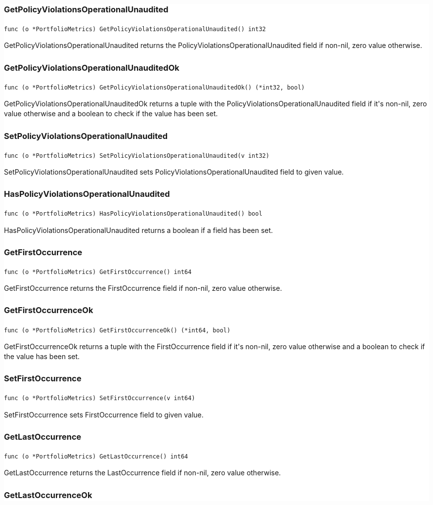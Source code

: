 ### GetPolicyViolationsOperationalUnaudited

`func (o *PortfolioMetrics) GetPolicyViolationsOperationalUnaudited() int32`

GetPolicyViolationsOperationalUnaudited returns the PolicyViolationsOperationalUnaudited field if non-nil, zero value otherwise.

### GetPolicyViolationsOperationalUnauditedOk

`func (o *PortfolioMetrics) GetPolicyViolationsOperationalUnauditedOk() (*int32, bool)`

GetPolicyViolationsOperationalUnauditedOk returns a tuple with the PolicyViolationsOperationalUnaudited field if it's non-nil, zero value otherwise
and a boolean to check if the value has been set.

### SetPolicyViolationsOperationalUnaudited

`func (o *PortfolioMetrics) SetPolicyViolationsOperationalUnaudited(v int32)`

SetPolicyViolationsOperationalUnaudited sets PolicyViolationsOperationalUnaudited field to given value.

### HasPolicyViolationsOperationalUnaudited

`func (o *PortfolioMetrics) HasPolicyViolationsOperationalUnaudited() bool`

HasPolicyViolationsOperationalUnaudited returns a boolean if a field has been set.

### GetFirstOccurrence

`func (o *PortfolioMetrics) GetFirstOccurrence() int64`

GetFirstOccurrence returns the FirstOccurrence field if non-nil, zero value otherwise.

### GetFirstOccurrenceOk

`func (o *PortfolioMetrics) GetFirstOccurrenceOk() (*int64, bool)`

GetFirstOccurrenceOk returns a tuple with the FirstOccurrence field if it's non-nil, zero value otherwise
and a boolean to check if the value has been set.

### SetFirstOccurrence

`func (o *PortfolioMetrics) SetFirstOccurrence(v int64)`

SetFirstOccurrence sets FirstOccurrence field to given value.


### GetLastOccurrence

`func (o *PortfolioMetrics) GetLastOccurrence() int64`

GetLastOccurrence returns the LastOccurrence field if non-nil, zero value otherwise.

### GetLastOccurrenceOk
